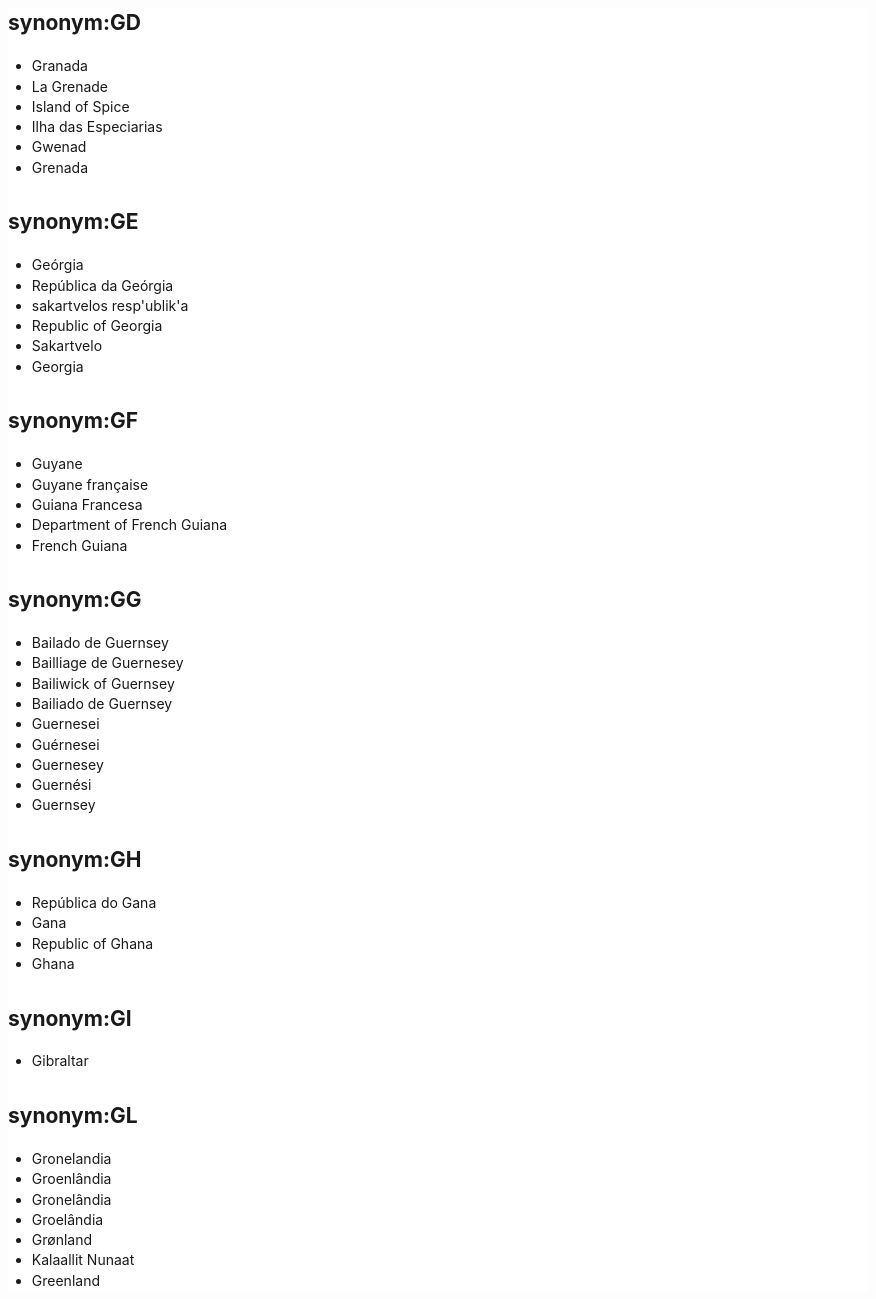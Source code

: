 ## synonym:GD
- Granada
- La Grenade
- Island of Spice
- Ilha das Especiarias
- Gwenad
- Grenada

## synonym:GE
- Geórgia
- República da Geórgia
- sakartvelos resp'ublik'a
- Republic of Georgia
- Sakartvelo
- Georgia

## synonym:GF
- Guyane
- Guyane française
- Guiana Francesa
- Department of French Guiana
- French Guiana

## synonym:GG
- Bailado de Guernsey
- Bailliage de Guernesey
- Bailiwick of Guernsey
- Bailiado de Guernsey
- Guernesei
- Guérnesei
- Guernesey
- Guernési
- Guernsey

## synonym:GH
- República do Gana
- Gana
- Republic of Ghana
- Ghana

## synonym:GI
- Gibraltar

## synonym:GL
- Gronelandia
- Groenlândia
- Gronelândia
- Groelândia
- Grønland
- Kalaallit Nunaat
- Greenland
